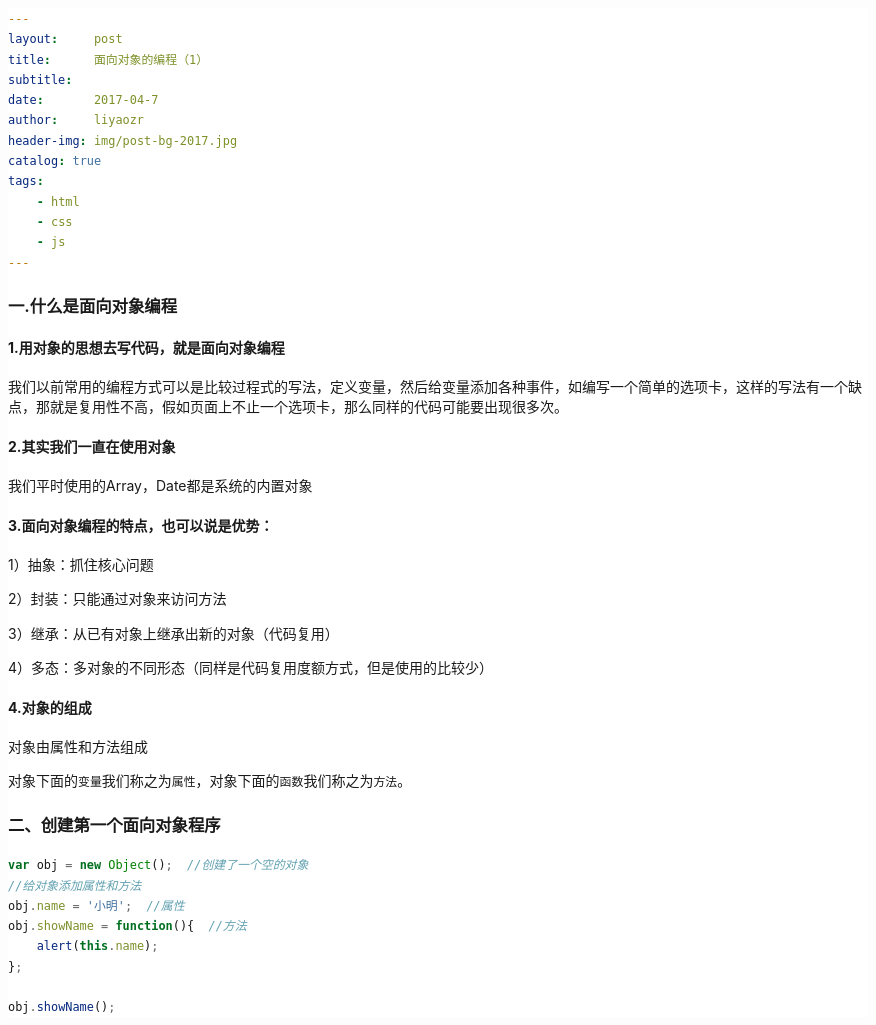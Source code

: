 ```yaml
---
layout:     post 
title:      面向对象的编程（1）
subtitle:   
date:       2017-04-7
author:     liyaozr
header-img: img/post-bg-2017.jpg
catalog: true
tags: 
    - html
    - css
    - js
---
```


### 一.什么是面向对象编程

#### 1.用对象的思想去写代码，就是面向对象编程

我们以前常用的编程方式可以是比较过程式的写法，定义变量，然后给变量添加各种事件，如编写一个简单的选项卡，这样的写法有一个缺点，那就是复用性不高，假如页面上不止一个选项卡，那么同样的代码可能要出现很多次。

#### 2.其实我们一直在使用对象

我们平时使用的Array，Date都是系统的内置对象

#### 3.面向对象编程的特点，也可以说是优势：

1）抽象：抓住核心问题

2）封装：只能通过对象来访问方法

3）继承：从已有对象上继承出新的对象（代码复用）

4）多态：多对象的不同形态（同样是代码复用度额方式，但是使用的比较少）

#### 4.对象的组成

对象由属性和方法组成

对象下面的`变量`我们称之为`属性`，对象下面的`函数`我们称之为`方法`。

### 二、创建第一个面向对象程序

```javascript
var obj = new Object();  //创建了一个空的对象
//给对象添加属性和方法
obj.name = '小明';  //属性
obj.showName = function(){  //方法
    alert(this.name);
};

obj.showName();
```
